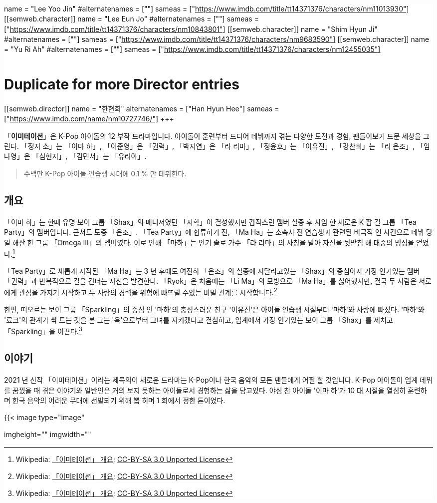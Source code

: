 name = "Lee Yoo Jin"
#alternatenames = [""]
sameas = ["https://www.imdb.com/title/tt14371376/characters/nm11013930"]
[[semweb.character]]
name = "Lee Eun Jo"
#alternatenames = [""]
sameas = ["https://www.imdb.com/title/tt14371376/characters/nm10843801"]
[[semweb.character]]
name = "Shim Hyun Ji"
#alternatenames = [""]
sameas = ["https://www.imdb.com/title/tt14371376/characters/nm9683590"]
[[semweb.character]]
name = "Yu Ri Ah"
#alternatenames = [""]
sameas = ["https://www.imdb.com/title/tt14371376/characters/nm12455035"]

# Duplicate for more Director entries
[[semweb.director]]
name = "한현희"
alternatenames = ["Han Hyun Hee"]
sameas = ["https://www.imdb.com/name/nm10727746/"]
+++

「**이미테이션**」은 K-Pop 아이돌의 12 부작 드라마입니다. 아이돌이 훈련부터 드디어 데뷔까지 겪는 다양한 도전과 경험, 팬들이보기 드문 세상을 그린다. 「정지 소」는 「이마 하」, 「이준영」은 「권력」, 「박지연」은 「라 리마」, 「정윤호」는 「이유진」, 「강찬희」는 「리 은조」, 「임나영」은 「심현지」, 「김민서」는 「유리아」.



> 수백만 K-Pop 아이돌 연습생 시대에 0.1 % 만 데뷔한다.

## 개요
「이마 하」는 한때 유명 보이 그룹 「Shax」의 매니저였던 「지학」이 결성했지만 갑작스런 멤버 실종 후 사임 한 새로운 K 팝 걸 그룹 「Tea Party」의 멤버입니다. 콘서트 도중 「은조」. 「Tea Party」에 합류하기 전, 「Ma Ha」는 소속사 전 연습생과 관련된 비극적 인 사건으로 데뷔 당일 해산 한 그룹 「Omega III」의 멤버였다. 이로 인해 「마하」는 인기 솔로 가수 「라 리마」의 사칭을 맡아 자신을 뒷받침 해 대중의 명성을 얻었다.[^a]

「Tea Party」로 새롭게 시작된 「Ma Ha」는 3 년 후에도 여전히 「은조」의 실종에 시달리고있는 「Shax」의 중심이자 가장 인기있는 멤버 「권력」과 반복적으로 길을 건너는 자신을 발견한다. 「Ryok」은 처음에는 「Li Ma」의 모방으로 「Ma Ha」를 싫어했지만, 결국 두 사람은 서로에게 관심을 가지기 시작하고 두 사람의 경력을 위험에 빠뜨릴 수있는 비밀 관계를 시작합니다.[^a]

한편, 떠오르는 보이 그룹 「Sparkling」의 중심 인 '마하'의 충성스러운 친구 '이유진'은 아이돌 연습생 시절부터 '마하'와 사랑에 빠졌다. '마하'와 '료크'의 관계가 싹 트는 것을 본 그는 '욕'으로부터 그녀를 지키겠다고 결심하고, 업계에서 가장 인기있는 보이 그룹 「Shax」를 제치고 「Sparkling」을 이끈다.[^a]

[^a]: Wikipedia: [「이미테이션」 개요](https://en.wikipedia.org/wiki/Imitation_(TV_series)#Synopsis); [CC-BY-SA 3.0 Unported License](https://en.wikipedia.org/wiki/Wikipedia:Text_of_Creative_Commons_Attribution-ShareAlike_3.0_Unported_License)

## 이야기
2021 년 신작 「이미테이션」이라는 제목의이 새로운 드라마는 K-Pop이나 한국 음악의 모든 팬들에게 어필 할 것입니다. K-Pop 아이돌이 업계 데뷔를 꿈꿨을 때 겪은 이야기와 일반인은 거의 보지 못하는 아이돌로서 경험하는 삶을 담고있다. 야심 찬 아이돌 '이마 하'가 10 대 시절을 열심히 훈련하며 한국 음악의 어려운 무대에 선발되기 위해 뽑 히며 1 회에서 정한 톤이었다.

{{< image
  type="image"

  imgheight=""
  imgwidth=""
